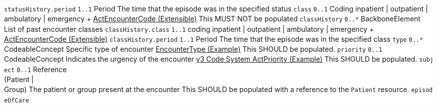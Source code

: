  </tr>
<tr>
  <td><code class="highlighter-rouge">statusHistory.period</code></td>
      <td><code class="highlighter-rouge">1..1</code></td>
    <td>Period</td>
    <td>The time that the episode was in the specified status</td>
<td></td>
 </tr>
<tr>
  <td><code class="highlighter-rouge">class</code></td>
      <td><code class="highlighter-rouge">0..1</code></td>
    <td>Coding</td>
    <td>inpatient | outpatient | ambulatory | emergency + <a href="https://www.hl7.org/fhir/stu3/v3/ActEncounterCode/vs.html">ActEncounterCode (Extensible)</a></td>
<td>This MUST NOT be populated</td>
 </tr>
<tr>
  <td><code class="highlighter-rouge">classHistory</code></td>
      <td><code class="highlighter-rouge">0..*</code></td>
    <td>BackboneElement</td>
    <td>List of past encounter classes</td>
<td></td>
 </tr>
<tr>
  <td><code class="highlighter-rouge">classHistory.class</code></td>
      <td><code class="highlighter-rouge">1..1</code></td>
    <td>coding</td>
    <td>inpatient | outpatient | ambulatory | emergency + <a href="https://www.hl7.org/fhir/stu3/v3/ActEncounterCode/vs.html">ActEncounterCode (Extensible)</a></td>
<td></td>
 </tr>
<tr>
  <td><code class="highlighter-rouge">classHistory.period</code></td>
      <td><code class="highlighter-rouge">1..1</code></td>
    <td>Period</td>
    <td>The time that the episode was in the specified class</td>
<td></td>
 </tr>
<tr>
  <td><code class="highlighter-rouge">type</code></td>
      <td><code class="highlighter-rouge">0..*</code></td>
   <td>CodeableConcept</td>
    <td>Specific type of encounter <a href="https://www.hl7.org/fhir/stu3/valueset-encounter-type.html">EncounterType (Example)</a></td>
<td>This SHOULD be populated.</td>
</tr>
<tr>
  <td><code class="highlighter-rouge">priority</code></td>
      <td><code class="highlighter-rouge">0..1</code></td>
    <td>CodeableConcept</td>
    <td>Indicates the urgency of the encounter <a href="https://www.hl7.org/fhir/stu3/v3/ActPriority/vs.html">v3 Code System ActPriority (Example)</a></td>
<td>This SHOULD be populated.</td>
 </tr>
<tr>
  <td><code class="highlighter-rouge">subject</code></td>
      <td><code class="highlighter-rouge">0..1</code></td>
 <td>Reference<br>(Patient |<br>Group)</td>
    <td>The patient or group present at the encounter</td>
<td>This SHOULD be populated with a reference to the <code class="highlighter-rouge">Patient</code> resource.</td>
 </tr>
<tr>
  <td><code class="highlighter-rouge">episodeOfCare</code></td>